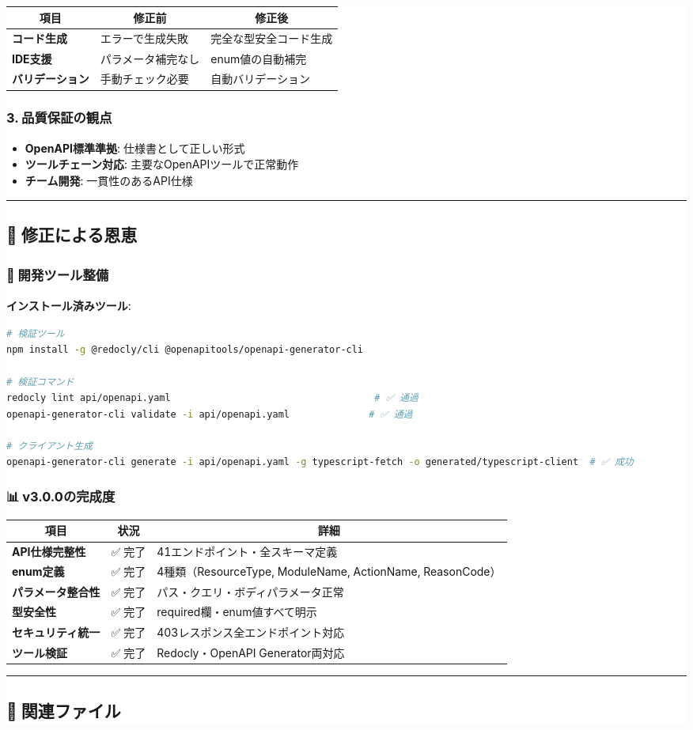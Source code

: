 | 項目 | 修正前 | 修正後 |
|------|--------|--------|
| **コード生成** | エラーで生成失敗 | 完全な型安全コード生成 |
| **IDE支援** | パラメータ補完なし | enum値の自動補完 |
| **バリデーション** | 手動チェック必要 | 自動バリデーション |

### **3. 品質保証の観点**

- **OpenAPI標準準拠**: 仕様書として正しい形式
- **ツールチェーン対応**: 主要なOpenAPIツールで正常動作
- **チーム開発**: 一貫性のあるAPI仕様

---

## 🚀 **修正による恩恵**

### **🔧 開発ツール整備**

**インストール済みツール**:
```bash
# 検証ツール
npm install -g @redocly/cli @openapitools/openapi-generator-cli

# 検証コマンド
redocly lint api/openapi.yaml                                    # ✅ 通過
openapi-generator-cli validate -i api/openapi.yaml              # ✅ 通過

# クライアント生成
openapi-generator-cli generate -i api/openapi.yaml -g typescript-fetch -o generated/typescript-client  # ✅ 成功
```

### **📊 v3.0.0の完成度**

| 項目 | 状況 | 詳細 |
|------|------|------|
| **API仕様完整性** | ✅ 完了 | 41エンドポイント・全スキーマ定義 |
| **enum定義** | ✅ 完了 | 4種類（ResourceType, ModuleName, ActionName, ReasonCode） |
| **パラメータ整合性** | ✅ 完了 | パス・クエリ・ボディパラメータ正常 |
| **型安全性** | ✅ 完了 | required欄・enum値すべて明示 |
| **セキュリティ統一** | ✅ 完了 | 403レスポンス全エンドポイント対応 |
| **ツール検証** | ✅ 完了 | Redocly・OpenAPI Generator両対応 |

---

## 📁 **関連ファイル**
